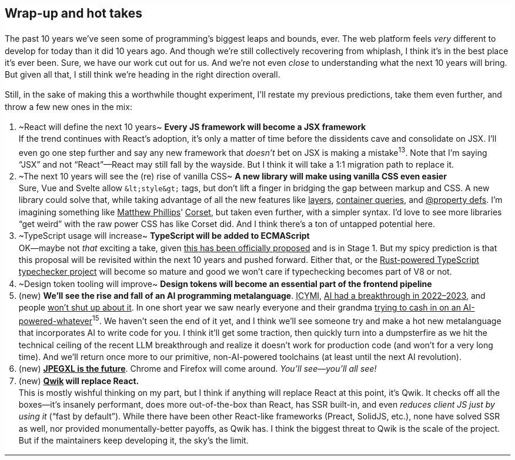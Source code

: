 
## Wrap-up and hot takes

The past 10 years we’ve seen some of programming’s biggest leaps and bounds, ever. The web platform feels _very_ different to develop for today than it did 10 years ago. And though we’re still collectively recovering from whiplash, I think it’s in the best place it’s ever been. Sure, we have our work cut out for us. And we’re not even <em>close</em> to understanding what the next 10 years will bring. But given all that, I still think we’re heading in the right direction overall.

Still, in the sake of making this a worthwhile thought experiment, I’ll restate my previous predictions, take them even further, and throw a few new ones in the mix:

1. ~React will define the next 10 years~ **Every JS framework will become a JSX framework**<br />
   If the trend continues with React’s adoption, it’s only a matter of time before the dissidents cave and consolidate on JSX. I’ll even go one step further and say any new framework that <em>doesn’t</em> bet on JSX is making a mistake<sup>13</sup>. Note that I’m saying “JSX” and not “React”—React may still fall by the wayside. But I think it will take a 1:1 migration path to replace it.
1. ~The next 10 years will see the (re) rise of vanilla CSS~ **A new library will make using vanilla CSS even easier**<br />
   Sure, Vue and Svelte allow `&lt;style&gt;` tags, but don’t lift a finger in bridging the gap between markup and CSS. A new library could solve that, while taking advantage of all the new features like <a href="https://css-tricks.com/css-cascade-layers/" target="_blank" rel="noreferrer">layers</a>, <a href="https://developer.mozilla.org/en-US/docs/Web/CSS/CSS_container_queries" target="_blank" rel="noreferrer">container queries</a>, and <a href="https://developer.mozilla.org/en-US/docs/Web/CSS/@property" target="_blank" rel="noreferrer">@property defs</a>. I’m imagining something like <a href="https://c.im/@matthewp" target="_blank" rel="noreferrer">Matthew Phillips</a>’ <a href="https://corset.dev/learn/concepts/" target="_blank" rel="noreferrer">Corset</a>, but taken even further, with a simpler syntax. I’d love to see more libraries “get weird” with the raw power CSS has like Corset did. And I think there’s a ton of untapped potential here.
1. ~TypeScript usage will increase~ **TypeScript will be added to ECMAScript**<br />
   OK—maybe not _that_ exciting a take, given <a href="https://github.com/tc39/proposal-type-annotations" target="_blank" rel="noreferrer">this has been officially proposed</a> and is in Stage 1. But my spicy prediction is that this proposal will be revisited within the next 10 years and pushed forward. Either that, or the <a href="https://github.com/dudykr/stc" target="_blank" rel="noreferrer">Rust-powered TypeScript typechecker project</a> will become so mature and good we won’t care if typechecking becomes part of V8 or not.
1. ~Design token tooling will improve~ **Design tokens will become an essential part of the frontend pipeline**<br />
1. (new) **We’ll see the rise and fall of an AI programming metalanguage**. <abbr title="In case you missed it">ICYMI</abbr>, <a href="https://www.cnbc.com/2023/11/30/chatgpts-one-year-anniversary-how-the-viral-ai-chatbot-has-changed.html" target="_blank" rel="noreferrer">AI had a breakthrough in 2022–2023</a>, and people <a href="https://www.economist.com/business/2023/06/01/chief-executives-cannot-shut-up-about-ai" target="_blank" rel="noreferrer">won’t shut up about it</a>. In one short year we saw nearly everyone and their grandma <a href="https://www.producthunt.com/topics/artificial-intelligence" target="_blank" rel="noreferrer">trying to cash in on an AI-powered-whatever</a><sup>15</sup>. We haven’t seen the end of it yet, and I think we’ll see someone try and make a hot new metalanguage that incorporates AI to write code for you. I think it’ll get some traction, then quickly turn into a dumpsterfire as we hit the technical ceiling of the recent LLM breakthrough and realize it doesn’t work for production code (and won’t for a very long time). And we’ll return once more to our primitive, non-AI-powered toolchains (at least until the next AI revolution).
1. (new) **<a href="https://arstechnica.com/gadgets/2023/04/free-software-group-decries-google-dropping-space-saving-jpeg-xl-format/" target="_blank" rel="noreferrer">JPEGXL is the future</a>**. Chrome and Firefox will come around. _You’ll see—you’ll all see!_
1. (new) **<a href="https://qwik.builder.io/" target="_blank" rel="noreferrer">Qwik</a> will replace React.**<br />
   This is mostly wishful thinking on my part, but I think if anything will replace React at this point, it’s Qwik. It checks off all the boxes—it’s insanely performant, does more out-of-the-box than React, has SSR built-in, and even _reduces client JS just by using it_ (“fast by default”). While there have been other React-like frameworks (Preact, SolidJS, etc.), none have solved SSR as well, nor provided monumentally-better payoffs, as Qwik has. I think the biggest threat to Qwik is the scale of the project. But if the maintainers keep developing it, the sky’s the limit.

---